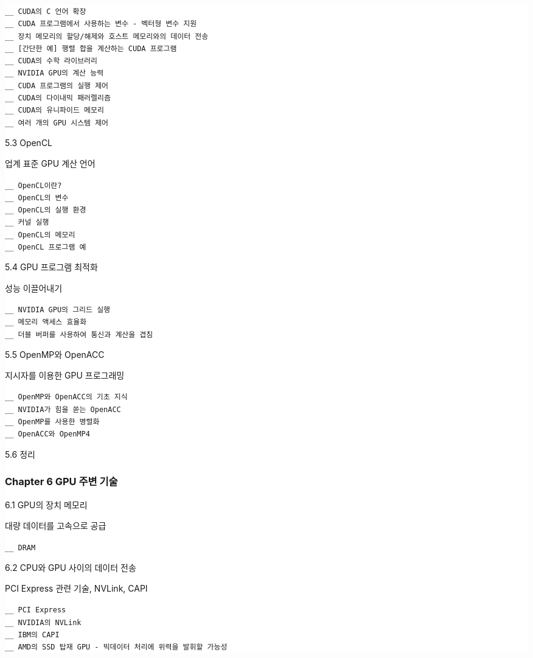    __ CUDA의 C 언어 확장
    __ CUDA 프로그램에서 사용하는 변수 - 벡터형 변수 지원
    __ 장치 메모리의 할당/해제와 호스트 메모리와의 데이터 전송
    __ [간단한 예] 행렬 합을 계산하는 CUDA 프로그램
    __ CUDA의 수학 라이브러리
    __ NVIDIA GPU의 계산 능력
    __ CUDA 프로그램의 실행 제어
    __ CUDA의 다이내믹 패러렐리즘
    __ CUDA의 유니파이드 메모리
    __ 여러 개의 GPU 시스템 제어

5.3 OpenCL

업계 표준 GPU 계산 언어

    __ OpenCL이란?
    __ OpenCL의 변수
    __ OpenCL의 실행 환경
    __ 커널 실행
    __ OpenCL의 메모리
    __ OpenCL 프로그램 예

5.4 GPU 프로그램 최적화

성능 이끌어내기

    __ NVIDIA GPU의 그리드 실행
    __ 메모리 액세스 효율화
    __ 더블 버퍼를 사용하여 통신과 계산을 겹침

5.5 OpenMP와 OpenACC

지시자를 이용한 GPU 프로그래밍

    __ OpenMP와 OpenACC의 기초 지식
    __ NVIDIA가 힘을 쏟는 OpenACC
    __ OpenMP를 사용한 병렬화
    __ OpenACC와 OpenMP4

5.6 정리

### Chapter 6 GPU 주변 기술

6.1 GPU의 장치 메모리

대량 데이터를 고속으로 공급

    __ DRAM

6.2 CPU와 GPU 사이의 데이터 전송

PCI Express 관련 기술, NVLink, CAPI

    __ PCI Express
    __ NVIDIA의 NVLink
    __ IBM의 CAPI
    __ AMD의 SSD 탑재 GPU - 빅데이터 처리에 위력을 발휘할 가능성
